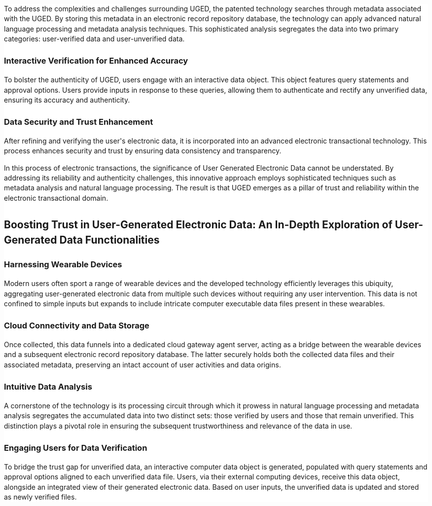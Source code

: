 To address the complexities and challenges surrounding UGED, the patented technology searches through metadata associated with the UGED. By storing this metadata in an electronic record repository database, the technology can apply advanced natural language processing and metadata analysis techniques. This sophisticated analysis segregates the data into two primary categories: user-verified data and user-unverified data.

### Interactive Verification for Enhanced Accuracy

To bolster the authenticity of UGED, users engage with an interactive data object. This object features query statements and approval options. Users provide inputs in response to these queries, allowing them to authenticate and rectify any unverified data, ensuring its accuracy and authenticity.

### Data Security and Trust Enhancement

After refining and verifying the user's electronic data, it is incorporated into an advanced electronic transactional technology. This process enhances security and trust by ensuring data consistency and transparency.

In this process of electronic transactions, the significance of User Generated Electronic Data cannot be understated. By addressing its reliability and authenticity challenges, this innovative approach employs sophisticated techniques such as metadata analysis and natural language processing. The result is that UGED emerges as a pillar of trust and reliability within the electronic transactional domain.

## Boosting Trust in User-Generated Electronic Data: An In-Depth Exploration of User-Generated Data Functionalities

### Harnessing Wearable Devices

Modern users often sport a range of wearable devices and the developed technology efficiently leverages this ubiquity, aggregating user-generated electronic data from multiple such devices without requiring any user intervention. This data is not confined to simple inputs but expands to include intricate computer executable data files present in these wearables.

### Cloud Connectivity and Data Storage

Once collected, this data funnels into a dedicated cloud gateway agent server, acting as a bridge between the wearable devices and a subsequent electronic record repository database. The latter securely holds both the collected data files and their associated metadata, preserving an intact account of user activities and data origins.

### Intuitive Data Analysis

A cornerstone of the technology is its processing circuit through which it prowess in natural language processing and metadata analysis segregates the accumulated data into two distinct sets: those verified by users and those that remain unverified. This distinction plays a pivotal role in ensuring the subsequent trustworthiness and relevance of the data in use.

### Engaging Users for Data Verification

To bridge the trust gap for unverified data, an interactive computer data object is generated, populated with query statements and approval options aligned to each unverified data file. Users, via their external computing devices, receive this data object, alongside an integrated view of their generated electronic data. Based on user inputs, the unverified data is updated and stored as newly verified files.
